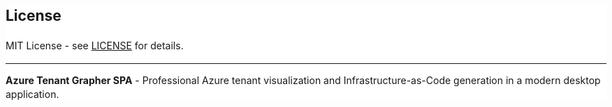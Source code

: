 ## License

MIT License - see [LICENSE](../LICENSE) for details.

---

**Azure Tenant Grapher SPA** - Professional Azure tenant visualization and Infrastructure-as-Code generation in a modern desktop application.